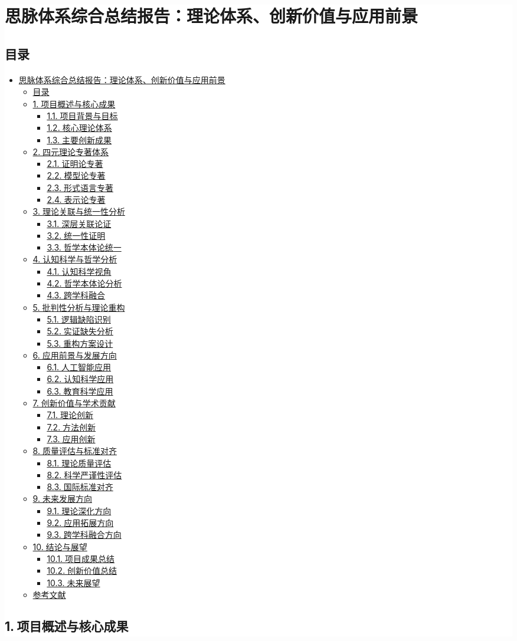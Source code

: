 # 思脉体系综合总结报告：理论体系、创新价值与应用前景

## 目录

- [思脉体系综合总结报告：理论体系、创新价值与应用前景](#思脉体系综合总结报告理论体系创新价值与应用前景)
  - [目录](#目录)
  - [1. 项目概述与核心成果](#1-项目概述与核心成果)
    - [1.1. 项目背景与目标](#11-项目背景与目标)
    - [1.2. 核心理论体系](#12-核心理论体系)
    - [1.3. 主要创新成果](#13-主要创新成果)
  - [2. 四元理论专著体系](#2-四元理论专著体系)
    - [2.1. 证明论专著](#21-证明论专著)
    - [2.2. 模型论专著](#22-模型论专著)
    - [2.3. 形式语言专著](#23-形式语言专著)
    - [2.4. 表示论专著](#24-表示论专著)
  - [3. 理论关联与统一性分析](#3-理论关联与统一性分析)
    - [3.1. 深层关联论证](#31-深层关联论证)
    - [3.2. 统一性证明](#32-统一性证明)
    - [3.3. 哲学本体论统一](#33-哲学本体论统一)
  - [4. 认知科学与哲学分析](#4-认知科学与哲学分析)
    - [4.1. 认知科学视角](#41-认知科学视角)
    - [4.2. 哲学本体论分析](#42-哲学本体论分析)
    - [4.3. 跨学科融合](#43-跨学科融合)
  - [5. 批判性分析与理论重构](#5-批判性分析与理论重构)
    - [5.1. 逻辑缺陷识别](#51-逻辑缺陷识别)
    - [5.2. 实证缺失分析](#52-实证缺失分析)
    - [5.3. 重构方案设计](#53-重构方案设计)
  - [6. 应用前景与发展方向](#6-应用前景与发展方向)
    - [6.1. 人工智能应用](#61-人工智能应用)
    - [6.2. 认知科学应用](#62-认知科学应用)
    - [6.3. 教育科学应用](#63-教育科学应用)
  - [7. 创新价值与学术贡献](#7-创新价值与学术贡献)
    - [7.1. 理论创新](#71-理论创新)
    - [7.2. 方法创新](#72-方法创新)
    - [7.3. 应用创新](#73-应用创新)
  - [8. 质量评估与标准对齐](#8-质量评估与标准对齐)
    - [8.1. 理论质量评估](#81-理论质量评估)
    - [8.2. 科学严谨性评估](#82-科学严谨性评估)
    - [8.3. 国际标准对齐](#83-国际标准对齐)
  - [9. 未来发展方向](#9-未来发展方向)
    - [9.1. 理论深化方向](#91-理论深化方向)
    - [9.2. 应用拓展方向](#92-应用拓展方向)
    - [9.3. 跨学科融合方向](#93-跨学科融合方向)
  - [10. 结论与展望](#10-结论与展望)
    - [10.1. 项目成果总结](#101-项目成果总结)
    - [10.2. 创新价值总结](#102-创新价值总结)
    - [10.3. 未来展望](#103-未来展望)
  - [参考文献](#参考文献)

## 1. 项目概述与核心成果
